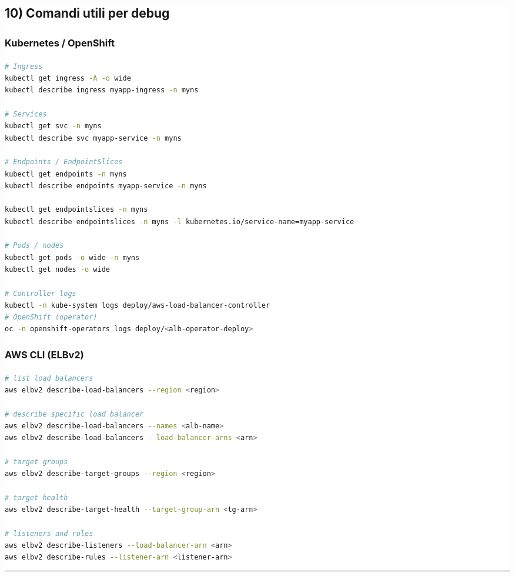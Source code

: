 ## 10) Comandi utili per debug

### Kubernetes / OpenShift
```bash
# Ingress
kubectl get ingress -A -o wide
kubectl describe ingress myapp-ingress -n myns

# Services
kubectl get svc -n myns
kubectl describe svc myapp-service -n myns

# Endpoints / EndpointSlices
kubectl get endpoints -n myns
kubectl describe endpoints myapp-service -n myns

kubectl get endpointslices -n myns
kubectl describe endpointslices -n myns -l kubernetes.io/service-name=myapp-service

# Pods / nodes
kubectl get pods -o wide -n myns
kubectl get nodes -o wide

# Controller logs
kubectl -n kube-system logs deploy/aws-load-balancer-controller
# OpenShift (operator)
oc -n openshift-operators logs deploy/<alb-operator-deploy>
```

### AWS CLI (ELBv2)
```bash
# list load balancers
aws elbv2 describe-load-balancers --region <region>

# describe specific load balancer
aws elbv2 describe-load-balancers --names <alb-name>
aws elbv2 describe-load-balancers --load-balancer-arns <arn>

# target groups
aws elbv2 describe-target-groups --region <region>

# target health
aws elbv2 describe-target-health --target-group-arn <tg-arn>

# listeners and rules
aws elbv2 describe-listeners --load-balancer-arn <arn>
aws elbv2 describe-rules --listener-arn <listener-arn>
```

---

